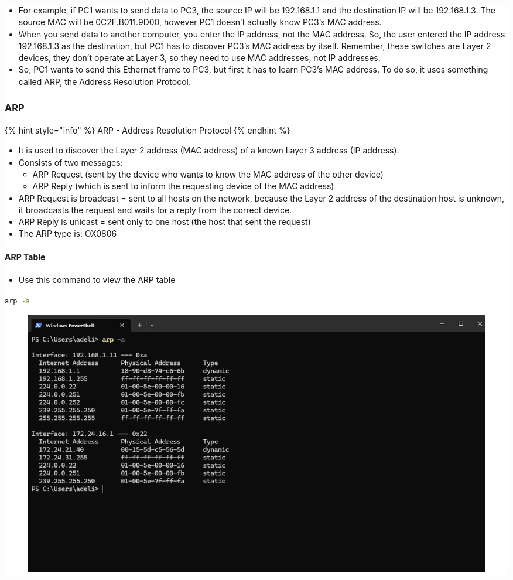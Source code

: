 * For example, if PC1 wants to send data to PC3, the source IP will be 192.168.1.1 and the destination IP will be 192.168.1.3. The source MAC will be 0C2F.B011.9D00, however PC1 doesn’t actually know PC3’s MAC address.
* When you send data to another computer, you enter the IP address, not the MAC address. So, the user entered the IP address 192.168.1.3 as the destination, but PC1 has to discover PC3’s MAC address by itself. Remember, these switches are Layer 2 devices, they don’t operate at Layer 3, so they need to use MAC addresses, not IP addresses.&#x20;
* So, PC1 wants to send this Ethernet frame  to PC3, but first it has to learn PC3’s MAC address. To do so, it uses something called ARP, the Address Resolution Protocol.

### ARP&#x20;

{% hint style="info" %}
ARP - Address Resolution Protocol
{% endhint %}

* It is used to discover the Layer 2 address (MAC address) of a known Layer 3 address (IP address).
* Consists of two messages:
  * ARP Request (sent by the device who wants to know the MAC address of the other device)
  * ARP Reply (which is sent to inform the requesting device of the MAC address)
* ARP Request is broadcast = sent to all hosts on the network, because the Layer 2 address of the destination host is unknown, it broadcasts the request and waits for a reply from the correct device.
* ARP Reply is unicast = sent only to one host (the host that sent the request)
* The ARP type is: OX0806

#### ARP Table

* Use this command to view the ARP table

```bash
arp -a
```

<figure><img src=".gitbook/assets/image (95).png" alt=""><figcaption></figcaption></figure>
